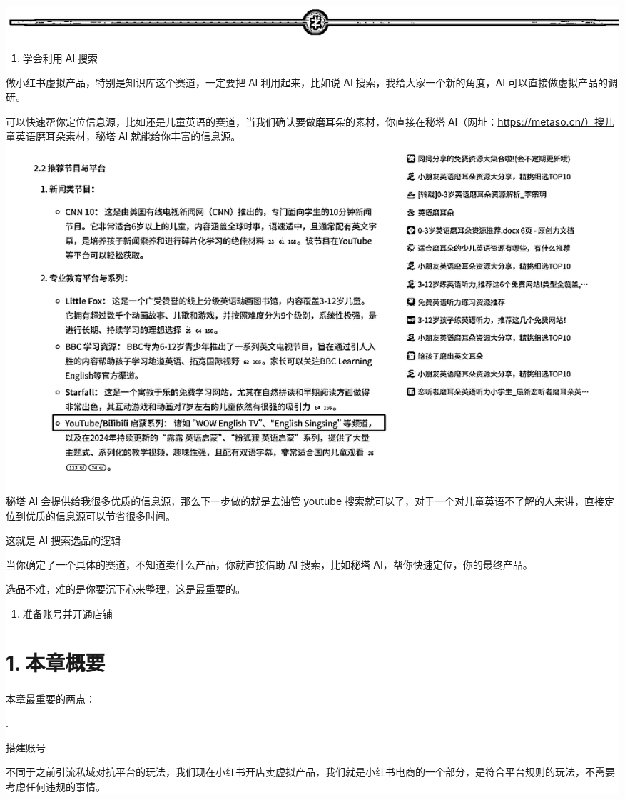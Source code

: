 ![](img/a4ee2878306d1d76df03fed53c8dc4a6.png)

1.  学会利用 AI 搜索

做小红书虚拟产品，特别是知识库这个赛道，一定要把 AI 利用起来，比如说 AI 搜索，我给大家一个新的角度，AI 可以直接做虚拟产品的调研。

可以快速帮你定位信息源，比如还是儿童英语的赛道，当我们确认要做磨耳朵的素材，你直接在秘塔 AI（网址：https://metaso.cn/）搜儿童英语磨耳朵素材，秘塔 AI 就能给你丰富的信息源。

![](img/b398800186df174f1ac6be6144ddc0ad.png)

秘塔 AI 会提供给我很多优质的信息源，那么下一步做的就是去油管 youtube 搜索就可以了，对于一个对儿童英语不了解的人来讲，直接定位到优质的信息源可以节省很多时间。

这就是 AI 搜索选品的逻辑

当你确定了一个具体的赛道，不知道卖什么产品，你就直接借助 AI 搜索，比如秘塔 AI，帮你快速定位，你的最终产品。

选品不难，难的是你要沉下心来整理，这是最重要的。

1.  准备账号并开通店铺

# 1\. 本章概要

本章最重要的两点：

.

搭建账号

不同于之前引流私域对抗平台的玩法，我们现在小红书开店卖虚拟产品，我们就是小红书电商的一个部分，是符合平台规则的玩法，不需要考虑任何违规的事情。
